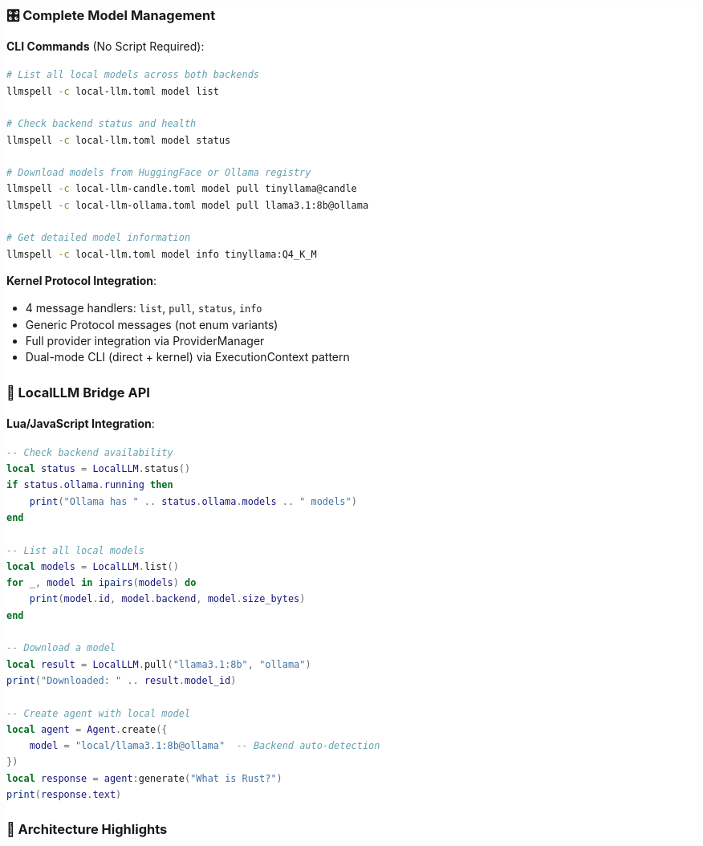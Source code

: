 ### 🎛️ Complete Model Management
**CLI Commands** (No Script Required):
```bash
# List all local models across both backends
llmspell -c local-llm.toml model list

# Check backend status and health
llmspell -c local-llm.toml model status

# Download models from HuggingFace or Ollama registry
llmspell -c local-llm-candle.toml model pull tinyllama@candle
llmspell -c local-llm-ollama.toml model pull llama3.1:8b@ollama

# Get detailed model information
llmspell -c local-llm.toml model info tinyllama:Q4_K_M
```

**Kernel Protocol Integration**:
- 4 message handlers: `list`, `pull`, `status`, `info`
- Generic Protocol messages (not enum variants)
- Full provider integration via ProviderManager
- Dual-mode CLI (direct + kernel) via ExecutionContext pattern

### 🧠 LocalLLM Bridge API
**Lua/JavaScript Integration**:
```lua
-- Check backend availability
local status = LocalLLM.status()
if status.ollama.running then
    print("Ollama has " .. status.ollama.models .. " models")
end

-- List all local models
local models = LocalLLM.list()
for _, model in ipairs(models) do
    print(model.id, model.backend, model.size_bytes)
end

-- Download a model
local result = LocalLLM.pull("llama3.1:8b", "ollama")
print("Downloaded: " .. result.model_id)

-- Create agent with local model
local agent = Agent.create({
    model = "local/llama3.1:8b@ollama"  -- Backend auto-detection
})
local response = agent:generate("What is Rust?")
print(response.text)
```

### 📐 Architecture Highlights
